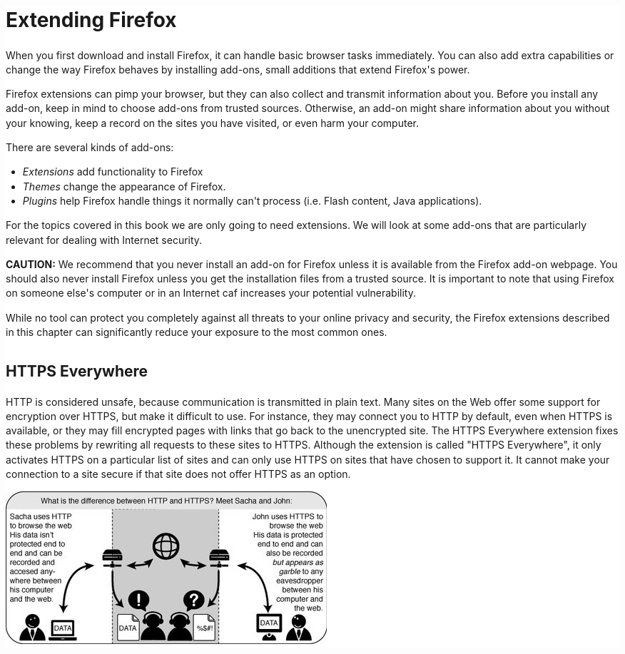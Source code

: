 Extending Firefox
=================

When you first download and install Firefox, it can handle basic browser tasks immediately. You can also add extra capabilities or change the way Firefox behaves by installing add-ons, small additions that extend Firefox's power.

Firefox extensions can pimp your browser, but they can also collect and transmit information about you. Before you install any add-on, keep in mind to choose add-ons from trusted sources. Otherwise, an add-on might share information about you without your knowing, keep a record on the sites you have visited, or even harm your computer.

There are several kinds of add-ons:

 * *Extensions* add functionality to Firefox
 * *Themes* change the appearance of Firefox.
 * *Plugins* help Firefox handle things it normally can't process (i.e. Flash content, Java applications).

For the topics covered in this book we are only going to need extensions. We will look at some add-ons that are particularly relevant for dealing with Internet security. 

**CAUTION:** We recommend that you never install an add-on for Firefox unless it is available from the Firefox add-on webpage. You should also never install Firefox unless you get the installation files from a trusted source. It is important to note that using Firefox on someone else's computer or in an Internet caf increases your potential vulnerability.

While no tool can protect you completely against all threats to your online privacy and security, the Firefox extensions described in this chapter can significantly reduce your exposure to the most common ones.

HTTPS Everywhere
----------------

HTTP is considered unsafe, because communication is transmitted in plain text. Many sites on the Web offer some support for encryption over HTTPS, but make it difficult to use. For instance, they may connect you to HTTP by default, even when HTTPS is available, or they may fill encrypted pages with links that go back to the unencrypted site. The HTTPS Everywhere extension fixes these problems by rewriting all requests to these sites to HTTPS. Although the extension is called "HTTPS Everywhere", it only activates HTTPS on a particular list of sites and can only use HTTPS on sites that have chosen to support it. It cannot make your connection to a site secure if that site does not offer HTTPS as an option.

![HTTPS Schema](https_schema.jpg)
